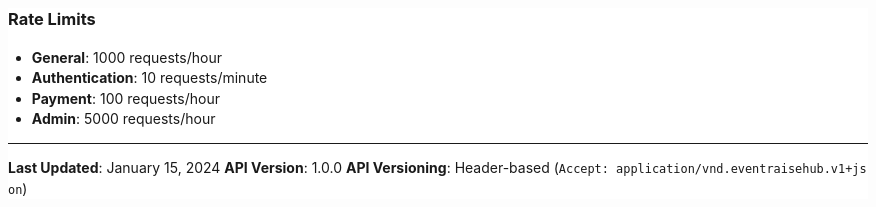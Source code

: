 ### Rate Limits
- **General**: 1000 requests/hour
- **Authentication**: 10 requests/minute
- **Payment**: 100 requests/hour
- **Admin**: 5000 requests/hour

---

**Last Updated**: January 15, 2024
**API Version**: 1.0.0
**API Versioning**: Header-based (`Accept: application/vnd.eventraisehub.v1+json`)
